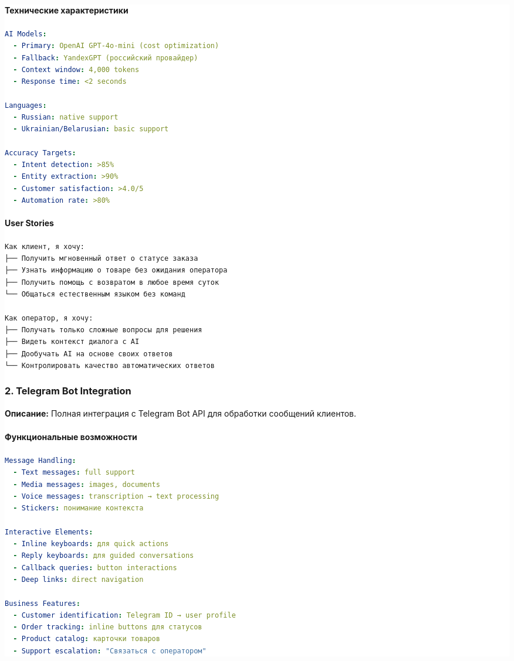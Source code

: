 #### Технические характеристики
```yaml
AI Models:
  - Primary: OpenAI GPT-4o-mini (cost optimization)
  - Fallback: YandexGPT (российский провайдер)
  - Context window: 4,000 tokens
  - Response time: <2 seconds
  
Languages:
  - Russian: native support
  - Ukrainian/Belarusian: basic support
  
Accuracy Targets:
  - Intent detection: >85%
  - Entity extraction: >90%
  - Customer satisfaction: >4.0/5
  - Automation rate: >80%
```

#### User Stories
```
Как клиент, я хочу:
├── Получить мгновенный ответ о статусе заказа
├── Узнать информацию о товаре без ожидания оператора
├── Получить помощь с возвратом в любое время суток
└── Общаться естественным языком без команд

Как оператор, я хочу:
├── Получать только сложные вопросы для решения
├── Видеть контекст диалога с AI
├── Дообучать AI на основе своих ответов
└── Контролировать качество автоматических ответов
```

### 2. Telegram Bot Integration

**Описание:** Полная интеграция с Telegram Bot API для обработки сообщений клиентов.

#### Функциональные возможности
```yaml
Message Handling:
  - Text messages: full support
  - Media messages: images, documents
  - Voice messages: transcription → text processing
  - Stickers: понимание контекста
  
Interactive Elements:
  - Inline keyboards: для quick actions
  - Reply keyboards: для guided conversations  
  - Callback queries: button interactions
  - Deep links: direct navigation
  
Business Features:
  - Customer identification: Telegram ID → user profile
  - Order tracking: inline buttons для статусов
  - Product catalog: карточки товаров
  - Support escalation: "Связаться с оператором"
```
